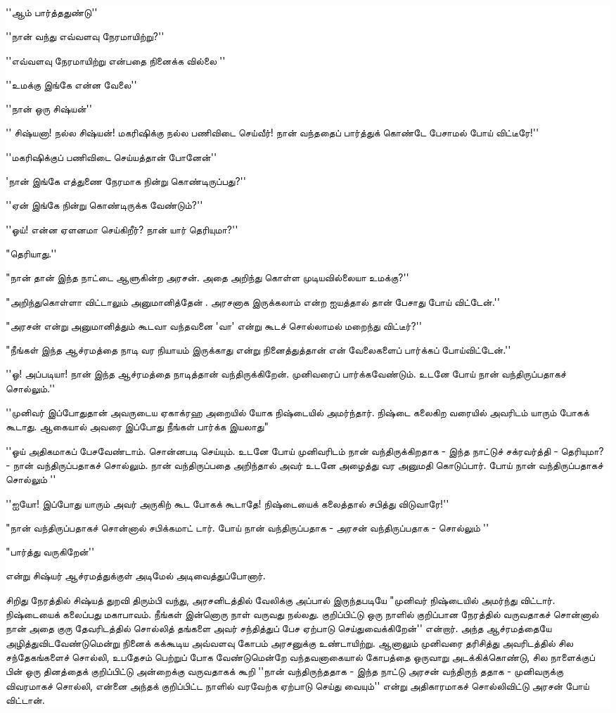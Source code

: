 ''ஆம் பார்த்ததுண்டு''  

''நான் வந்து எவ்வளவு நேரமாயிற்று?''  

''எவ்வளவு நேரமாயிற்று என்பதை நினைக்க வில்லை ''  

''உமக்கு இங்கே என்ன வேலை''  

''நான் ஒரு சிஷ்யன்''  

'' சிஷ்யனா! நல்ல சிஷ்யன்! மகரிஷிக்கு நல்ல பணிவிடை செய்வீர்! நான் வந்ததைப் பார்த்துக் கொண்டே பேசாமல் போய் விட்டீரே!''  

''மகரிஷிக்குப் பணிவிடை செய்யத்தான் போனேன்''  

'நான் இங்கே எத்துணை நேரமாக நின்று கொண்டிருப்பது?''  

''ஏன் இங்கே நின்று கொண்டிருக்க வேண்டும்?''  

''ஓய்! என்ன ஏளனமா செய்கிறீர்? நான் யார் தெரியுமா?''  

"தெரியாது.''  

"நான் தான் இந்த நாட்டை ஆளுகின்ற அரசன். அதை அறிந்து கொள்ள முடியவில்லையா உமக்கு?''  

"அறிந்துகொள்ளா விட்டாலும் அனுமானித்தேன் . அரசனாக இருக்கலாம் என்ற ஐயத்தால் தான் பேசாது போய் விட்டேன்.''  

"அரசன் என்று அனுமானித்தும் கூடவா வந்தவனை 'வா' என்று கூடச் சொல்லாமல் மறைந்து விட்டீர்?''  

"நீங்கள் இந்த ஆச்ரமத்தை நாடி வர நியாயம் இருக்காது என்று நினைத்துத்தான் என் வேலைகளைப் பார்க்கப் போய்விட்டேன்.''  

''ஓ! அப்படியா! நான் இந்த ஆச்ரமத்தை நாடித்தான் வந்திருக்கிறேன். முனிவரைப் பார்க்கவேண்டும். உடனே போய் நான் வந்திருப்பதாகச் சொல்லும்.''  

''முனிவர் இப்போதுதான் அவருடைய ஏகாக்ரஹ அறையில் யோக நிஷ்டையில் அமர்ந்தார். நிஷ்டை கலைகிற வரையில் அவரிடம் யாரும் போகக் கூடாது. ஆகையால் அவரை இப்போது நீங்கள் பார்க்க இயலாது"  

''ஓய் அதிகமாகப் பேசவேண்டாம். சொன்னபடி செய்யும். உடனே போய் முனிவரிடம் நான் வந்திருக்கிறதாக - இந்த நாட்டுச் சக்ரவர்த்தி - தெரியுமா? - நான் வந்திருப்பதாகச் சொல்லும். நான் வந்திருப்பதை அறிந்தால் அவர் உடனே அழைத்து வர அனுமதி கொடுப்பார். போய் நான் வந்திருப்பதாகச் சொல்லும் ''  

''ஐயோ! இப்போது யாரும் அவர் அருகிற் கூட போகக் கூடாதே! நிஷ்டையைக் கலைத்தால் சபித்து விடுவாரே!''  

"நான் வந்திருப்பதாகச் சொன்னால் சபிக்கமாட் டார். போய் நான் வந்திருப்பதாக - அரசன் வந்திருப்பதாக - சொல்லும் ''  

"பார்த்து வருகிறேன்''  

என்று சிஷ்யர் ஆச்ரமத்துக்குள் அடிமேல் அடிவைத்துப்போனார்.  

சிறிது நேரத்தில் சிஷ்யத் துறவி திரும்பி வந்து, அரசனிடத்தில் வேலிக்கு அப்பால் இருந்தபடியே "முனிவர் நிஷ்டையில் அமர்ந்து விட்டார். நிஷ்டையைக் கலைப்பது மகாபாவம். நீங்கள் இன்னொரு நாள் வருவது நல்லது. குறிப்பிட்டு ஒரு நாளில் குறிப்பான நேரத்தில் வருவதாகச் சொன்னால் நான் அதை குரு தேவரிடத்தில் சொல்லித் தங்களை அவர் சந்தித்துப் பேச ஏற்பாடு செய்துவைக்கிறேன்'' என்றார். அந்த ஆச்ரமத்தையே அழித்துவிடவேண்டுமென்று நினைக் கக்கூடிய அவ்வளவு கோபம் அரசனுக்கு உண்டாயிற்று. ஆனாலும் முனிவரை தரிசித்து அவரிடத்தில் சில சந்தேகங்களைச் சொல்லி, உபதேசம் பெற்றுப் போக வேண்டுமென்றே வந்தவனாகையால் கோபத்தை ஒருவாறு அடக்கிக்கொண்டு, சில நாளைக்குப் பின் ஒரு தினத்தைக் குறிப்பிட்டு அன்றைக்கு வருவதாகக் கூறி ''நான் வந்திருந்ததாக - இந்த நாட்டு அரசன் வந்திருந் ததாக - முனிவருக்கு விவரமாகச் சொல்லி, என்னை அந்தக் குறிப்பிட்ட நாளில் வரவேற்க ஏற்பாடு செய்து வையும்'' என்று அதிகாரமாகச் சொல்லிவிட்டு அரசன் போய் விட்டான்.  
